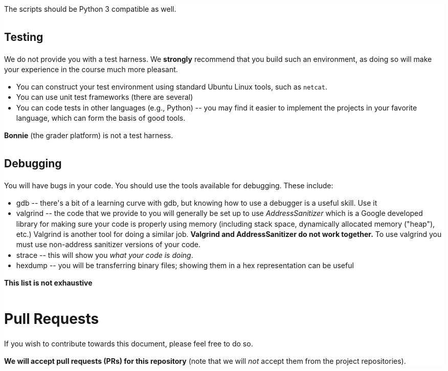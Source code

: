 The scripts should be Python 3 compatible as well.


## Testing

We do not provide you with a test harness.  We **strongly** recommend that you build such an environment, as doing so will make your experience in the course much more pleasant.

* You can construct your test environment using standard Ubuntu Linux tools, such as `netcat`.
* You can use unit test frameworks (there are several)
* You can code tests in other languages (e.g., Python) -- you may find it easier to implement the projects in your favorite language, which can form the basis of good tools.

**Bonnie** (the grader platform) is not a test harness.

## Debugging

You will have bugs in your code.  You should use the tools available for debugging.  These include:

* gdb -- there's a bit of a learning curve with gdb, but knowing how to use a debugger is a useful skill.  Use it
* valgrind -- the code that we provide to you will generally be set up to use _AddressSanitizer_ which is a Google developed library for making sure your code is properly using memory (including stack space, dynamically allocated memory ("heap"), etc.)  Valgrind is another tool for doing a similar job.  **Valgrind and AddressSanitizer do not work together.**  To use valgrind you must use non-address sanitizer versions of your code.
* strace -- this will show you _what your code is doing_.
* hexdump -- you will be transferring binary files; showing them in a hex representation can be useful

**This list is not exhaustive**

# Pull Requests

If you wish to contribute towards this document, please feel free to do so. 

**We will accept pull requests (PRs) for this repository**  (note that we will _not_ accept them from the project repositories).

